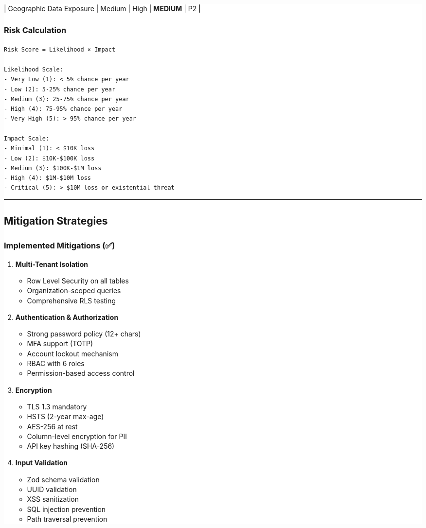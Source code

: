 | Geographic Data Exposure | Medium | High | **MEDIUM** | P2 |

### Risk Calculation

```
Risk Score = Likelihood × Impact

Likelihood Scale:
- Very Low (1): < 5% chance per year
- Low (2): 5-25% chance per year
- Medium (3): 25-75% chance per year
- High (4): 75-95% chance per year
- Very High (5): > 95% chance per year

Impact Scale:
- Minimal (1): < $10K loss
- Low (2): $10K-$100K loss
- Medium (3): $100K-$1M loss
- High (4): $1M-$10M loss
- Critical (5): > $10M loss or existential threat
```

---

## Mitigation Strategies

### Implemented Mitigations (✅)

1. **Multi-Tenant Isolation**
   - Row Level Security on all tables
   - Organization-scoped queries
   - Comprehensive RLS testing

2. **Authentication & Authorization**
   - Strong password policy (12+ chars)
   - MFA support (TOTP)
   - Account lockout mechanism
   - RBAC with 6 roles
   - Permission-based access control

3. **Encryption**
   - TLS 1.3 mandatory
   - HSTS (2-year max-age)
   - AES-256 at rest
   - Column-level encryption for PII
   - API key hashing (SHA-256)

4. **Input Validation**
   - Zod schema validation
   - UUID validation
   - XSS sanitization
   - SQL injection prevention
   - Path traversal prevention
